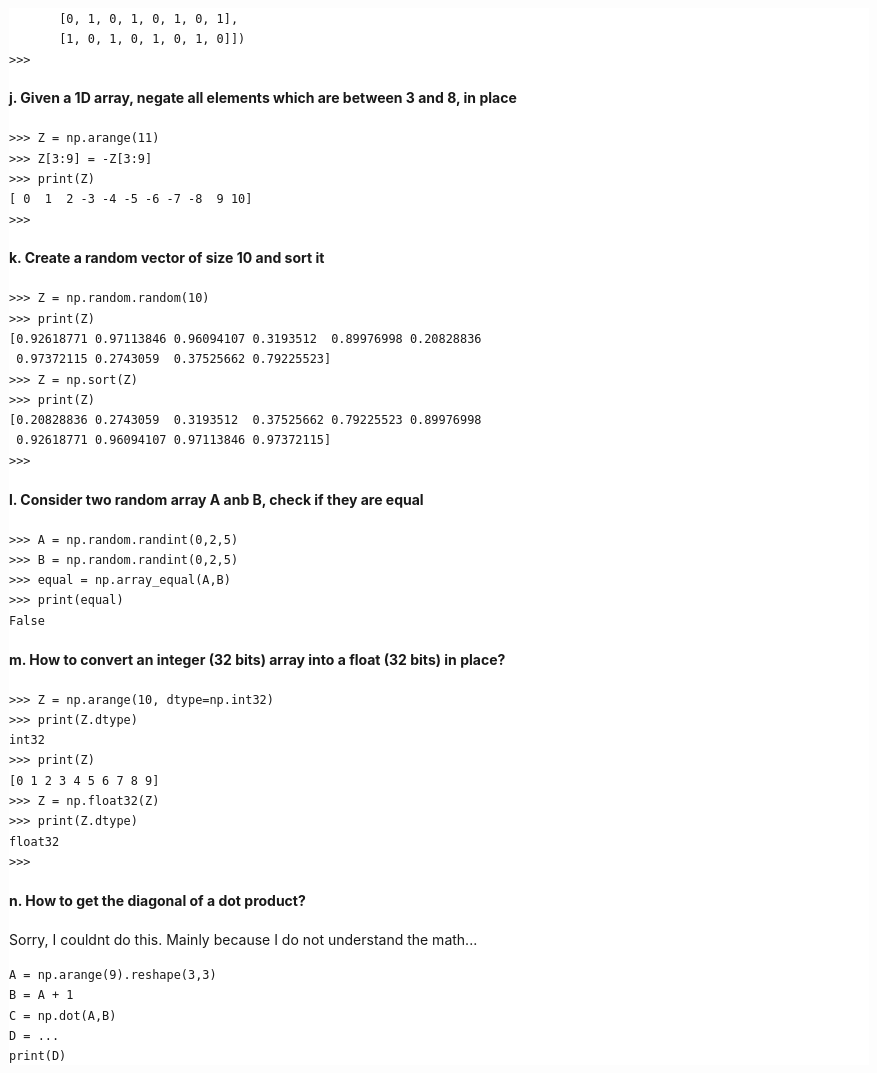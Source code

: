 ```
       [0, 1, 0, 1, 0, 1, 0, 1],
       [1, 0, 1, 0, 1, 0, 1, 0]])
>>> 
```

#### j. Given a 1D array, negate all elements which are between 3 and 8, in place
```
>>> Z = np.arange(11)
>>> Z[3:9] = -Z[3:9]
>>> print(Z)
[ 0  1  2 -3 -4 -5 -6 -7 -8  9 10]
>>> 
```

#### k. Create a random vector of size 10 and sort it
```
>>> Z = np.random.random(10)
>>> print(Z)
[0.92618771 0.97113846 0.96094107 0.3193512  0.89976998 0.20828836
 0.97372115 0.2743059  0.37525662 0.79225523]
>>> Z = np.sort(Z)
>>> print(Z)
[0.20828836 0.2743059  0.3193512  0.37525662 0.79225523 0.89976998
 0.92618771 0.96094107 0.97113846 0.97372115]
>>> 
```

#### l. Consider two random array A anb B, check if they are equal
```
>>> A = np.random.randint(0,2,5)
>>> B = np.random.randint(0,2,5)
>>> equal = np.array_equal(A,B)
>>> print(equal)
False
```

#### m. How to convert an integer (32 bits) array into a float (32 bits) in place?
```
>>> Z = np.arange(10, dtype=np.int32)
>>> print(Z.dtype)
int32
>>> print(Z)
[0 1 2 3 4 5 6 7 8 9]
>>> Z = np.float32(Z)
>>> print(Z.dtype)
float32
>>> 
```

#### n. How to get the diagonal of a dot product?
Sorry, I couldnt do this. Mainly because I do not understand the math...
```
A = np.arange(9).reshape(3,3)
B = A + 1
C = np.dot(A,B)
D = ...
print(D)
```
